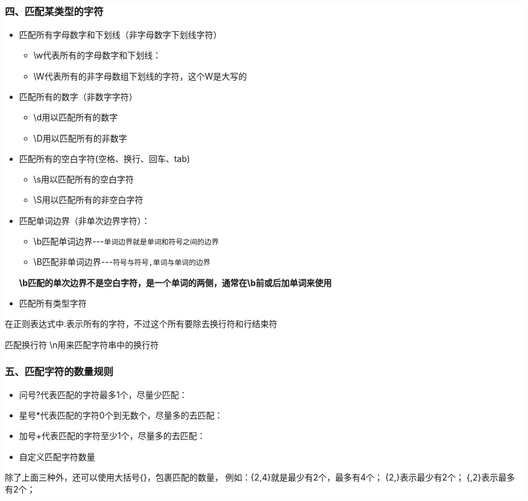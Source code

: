 



### 四、匹配某类型的字符


* 匹配所有字母数字和下划线（非字母数字下划线字符）


    * \w代表所有的字母数字和下划线：


    * \W代表所有的非字母数组下划线的字符，这个W是大写的


* 匹配所有的数字（非数字字符）

    * \d用以匹配所有的数字

    * \D用以匹配所有的非数字

* 匹配所有的空白字符(空格、换行、回车、tab)

    * \s用以匹配所有的空白字符

    * \S用以匹配所有的非空白字符



* 匹配单词边界（非单次边界字符）：

    * \b匹配单词边界---`单词边界就是单词和符号之间的边界`

    * \B匹配非单词边界---`符号与符号,单词与单词的边界`

    **\b匹配的单次边界不是空白字符，是一个单词的两侧，通常在\b前或后加单词来使用**




* 匹配所有类型字符

在正则表达式中.表示所有的字符，不过这个所有要除去换行符和行结束符


匹配换行符
\n用来匹配字符串中的换行符


### 五、匹配字符的数量规则


* 问号?代表匹配的字符最多1个，尽量少匹配：


* 星号*代表匹配的字符0个到无数个，尽量多的去匹配：

* 加号+代表匹配的字符至少1个，尽量多的去匹配：



* 自定义匹配字符数量

除了上面三种外，还可以使用大括号{}，包裹匹配的数量，
例如：{2,4}就是最少有2个，最多有4个；
{2,}表示最少有2个；
{,2}表示最多有2个；
